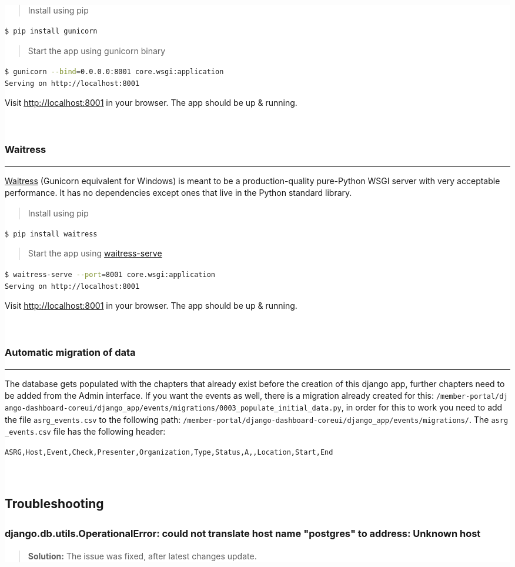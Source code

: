 > Install using pip
```bash
$ pip install gunicorn
```

> Start the app using gunicorn binary
```bash
$ gunicorn --bind=0.0.0.0:8001 core.wsgi:application
Serving on http://localhost:8001
```

Visit [http://localhost:8001](http://localhost:8001) in your browser. The app should be up & running.

<br/>

### Waitress

---
[Waitress](https://docs.pylonsproject.org/projects/waitress/en/stable/) (Gunicorn equivalent for Windows) is meant to be a production-quality pure-Python WSGI server with very acceptable performance. It has no dependencies except ones that live in the Python standard library.

> Install using pip
```bash
$ pip install waitress
```

> Start the app using [waitress-serve](https://docs.pylonsproject.org/projects/waitress/en/stable/runner.html)
```bash
$ waitress-serve --port=8001 core.wsgi:application
Serving on http://localhost:8001
```

Visit [http://localhost:8001](http://localhost:8001) in your browser. The app should be up & running.

<br/>

### Automatic migration of data

---
The database gets populated with the chapters that already exist before the creation of this django app, further chapters need to be added from the Admin interface.
If you want the events as well, there is a migration already created for this: `/member-portal/django-dashboard-coreui/django_app/events/migrations/0003_populate_initial_data.py`, in order for this to work you need to add the file `asrg_events.csv` to the following path:
`/member-portal/django-dashboard-coreui/django_app/events/migrations/`. The `asrg_events.csv` file has the following header:
```
ASRG,Host,Event,Check,Presenter,Organization,Type,Status,A,,Location,Start,End
```

<br/>

## Troubleshooting
### django.db.utils.OperationalError: could not translate host name "postgres" to address: Unknown host
> **Solution:** The issue was fixed, after latest changes update.
